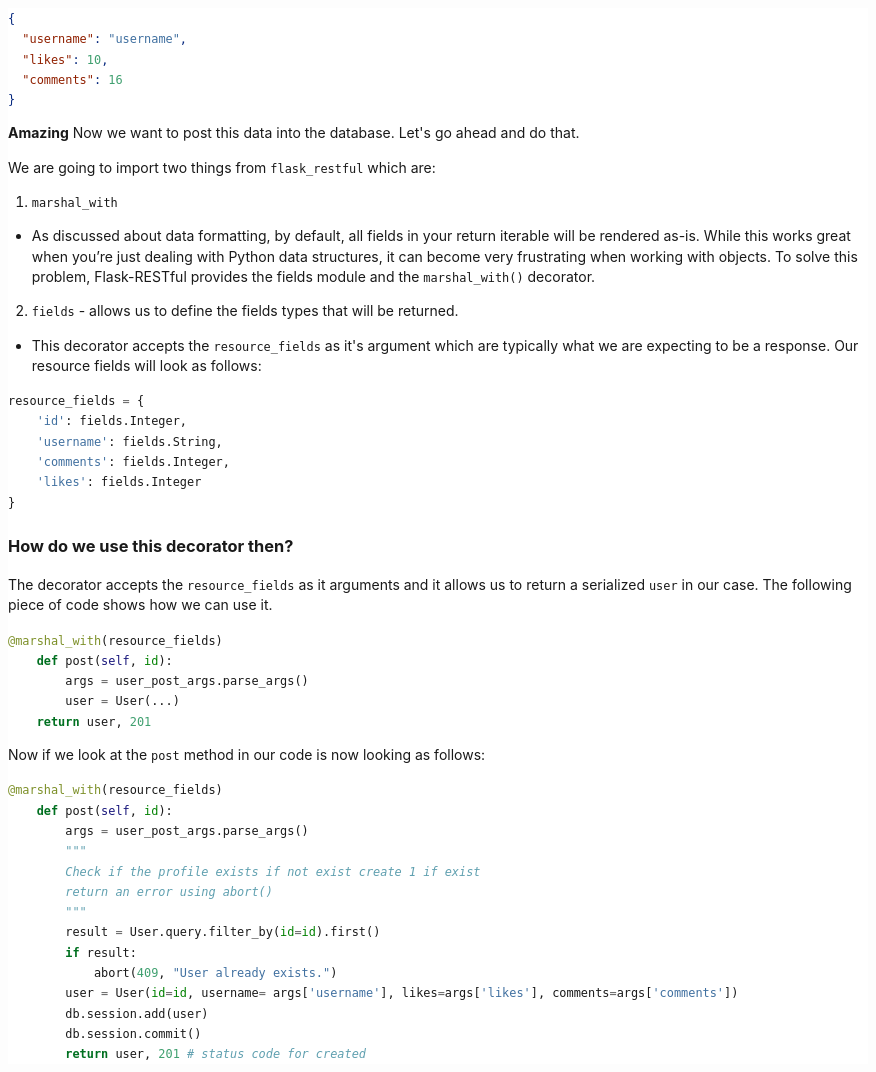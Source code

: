 ```json
{
  "username": "username",
  "likes": 10,
  "comments": 16
}
```

**Amazing** Now we want to post this data into the database. Let's go ahead and do that.

We are going to import two things from `flask_restful` which are:

1.  `marshal_with`

- As discussed about data formatting, by default, all fields in your return iterable will be rendered as-is. While this works great when you’re just dealing with Python data structures, it can become very frustrating when working with objects. To solve this problem, Flask-RESTful provides the fields module and the `marshal_with()` decorator.

2. `fields` - allows us to define the fields types that will be returned.

- This decorator accepts the `resource_fields` as it's argument which are typically what we are expecting to be a response. Our resource fields will look as follows:

```python
resource_fields = {
    'id': fields.Integer,
	'username': fields.String,
	'comments': fields.Integer,
	'likes': fields.Integer
}
```

### How do we use this decorator then?

The decorator accepts the `resource_fields` as it arguments and it allows us to return a serialized `user` in our case. The following piece of code shows how we can use it.

```py
@marshal_with(resource_fields)
    def post(self, id):
        args = user_post_args.parse_args()
        user = User(...)
    return user, 201
```

Now if we look at the `post` method in our code is now looking as follows:

```py
@marshal_with(resource_fields)
    def post(self, id):
        args = user_post_args.parse_args()
        """
        Check if the profile exists if not exist create 1 if exist
        return an error using abort()
        """
        result = User.query.filter_by(id=id).first()
        if result:
            abort(409, "User already exists.")
        user = User(id=id, username= args['username'], likes=args['likes'], comments=args['comments'])
        db.session.add(user)
        db.session.commit()
        return user, 201 # status code for created
```
